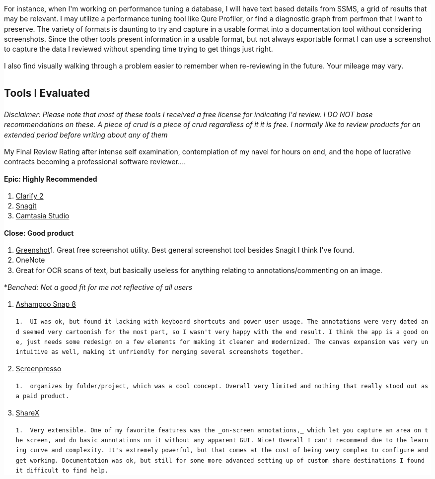 For instance, when I'm working on performance tuning a database, I will have text based details from SSMS, a grid of results that may be relevant. I may utilize a performance tuning tool like Qure Profiler, or find a diagnostic graph from perfmon that I want to preserve. The variety of formats is daunting to try and capture in a usable format into a documentation tool without considering screenshots. Since the other tools present information in a usable format, but not always exportable format I can use a screenshot to capture the data I reviewed without spending time trying to get things just right.

I also find visually walking through a problem easier to remember when re-reviewing in the future. Your mileage may vary.

## Tools I Evaluated

_Disclaimer: Please note that most of these tools I received a free license for indicating I'd review. I DO NOT base recommendations on these. A piece of crud is a piece of crud regardless of it it is free. I normally like to review products for an extended period before writing about any of them_

My Final Review Rating after intense self examination, contemplation of my navel for hours on end, and the hope of lucrative contracts becoming a professional software reviewer....

**Epic: Highly Recommended**

1.  [Clarify 2](http://www.clarify-it.com/)
2.  [Snagit](https://www.techsmith.com/snagit.html)
3.  [Camtasia Studio](https://www.techsmith.com/camtasia.html)

**Close: Good product**

1.  [Greenshot](http://getgreenshot.org/)1. Great free screenshot utility. Best general screenshot tool besides Snagit I think I've found.
2.  OneNote
3.  Great for OCR scans of text, but basically useless for anything relating to annotations/commenting on an image.

**Benched: Not a good fit for me *not reflective of all users**

1.  [Ashampoo Snap 8](https://www.ashampoo.com/en/usd/pin/1224/multimedia-software/snap-8)

        1.  UI was ok, but found it lacking with keyboard shortcuts and power user usage. The annotations were very dated and seemed very cartoonish for the most part, so I wasn't very happy with the end result. I think the app is a good one, just needs some redesign on a few elements for making it cleaner and modernized. The canvas expansion was very unintuitive as well, making it unfriendly for merging several screenshots together.

2.  [Screenpresso](http://www.screenpresso.com/)

        1.  organizes by folder/project, which was a cool concept. Overall very limited and nothing that really stood out as a paid product.

3.  [ShareX](https://getsharex.com)

        1.  Very extensible. One of my favorite features was the _on-screen annotations,_ which let you capture an area on the screen, and do basic annotations on it without any apparent GUI. Nice! Overall I can't recommend due to the learning curve and complexity. It's extremely powerful, but that comes at the cost of being very complex to configure and get working. Documentation was ok, but still for some more advanced setting up of custom share destinations I found it difficult to find help.
